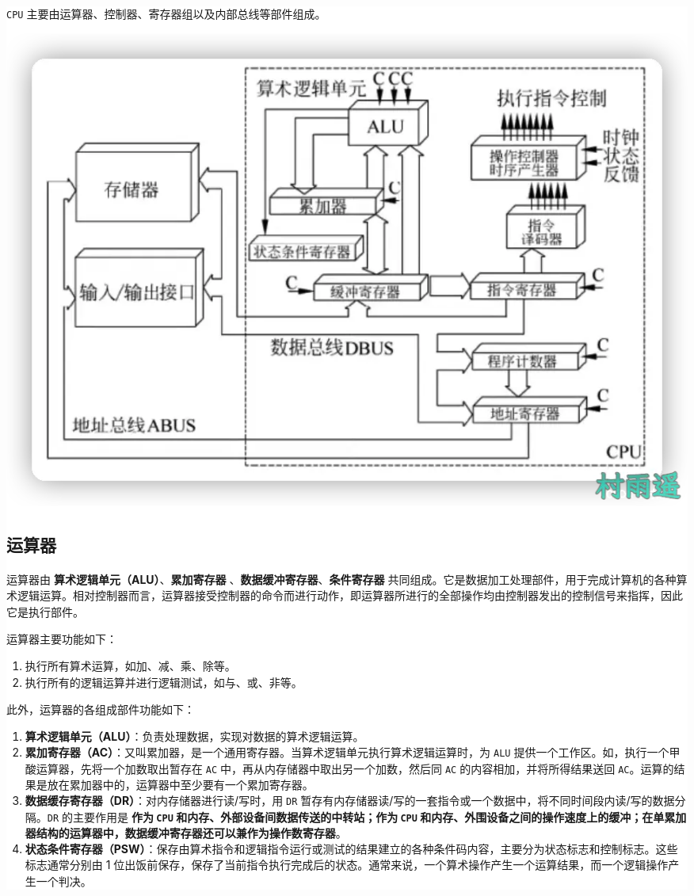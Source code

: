 `CPU` 主要由运算器、控制器、寄存器组以及内部总线等部件组成。

![CPU 组成结构](assets/05e053d26fec47c0886cb4839ca49c6d.webp)

## 运算器

运算器由 **算术逻辑单元（ALU）**、**累加寄存器** 、**数据缓冲寄存器**、**条件寄存器** 共同组成。它是数据加工处理部件，用于完成计算机的各种算术逻辑运算。相对控制器而言，运算器接受控制器的命令而进行动作，即运算器所进行的全部操作均由控制器发出的控制信号来指挥，因此它是执行部件。

运算器主要功能如下：

1.   执行所有算术运算，如加、减、乘、除等。
2.   执行所有的逻辑运算并进行逻辑测试，如与、或、非等。

此外，运算器的各组成部件功能如下：

1.   **算术逻辑单元（ALU）**：负责处理数据，实现对数据的算术逻辑运算。
2.   **累加寄存器（AC）**：又叫累加器，是一个通用寄存器。当算术逻辑单元执行算术逻辑运算时，为 `ALU` 提供一个工作区。如，执行一个甲酸运算器，先将一个加数取出暂存在 `AC` 中，再从内存储器中取出另一个加数，然后同 `AC` 的内容相加，并将所得结果送回 `AC`。运算的结果是放在累加器中的，运算器中至少要有一个累加寄存器。
3.   **数据缓存寄存器（DR）**：对内存储器进行读/写时，用 `DR` 暂存有内存储器读/写的一套指令或一个数据中，将不同时间段内读/写的数据分隔。`DR` 的主要作用是 **作为 `CPU` 和内存、外部设备间数据传送的中转站；作为 `CPU` 和内存、外围设备之间的操作速度上的缓冲；在单累加器结构的运算器中，数据缓冲寄存器还可以兼作为操作数寄存器**。
4.   **状态条件寄存器（PSW）**：保存由算术指令和逻辑指令运行或测试的结果建立的各种条件码内容，主要分为状态标志和控制标志。这些标志通常分别由 1 位出饭前保存，保存了当前指令执行完成后的状态。通常来说，一个算术操作产生一个运算结果，而一个逻辑操作产生一个判决。

